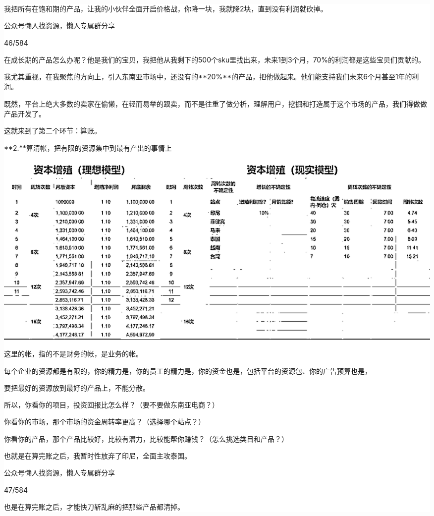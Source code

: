 我把所有在饱和期的产品，让我的小伙伴全面开启价格战，你降一块，我就降2块，直到没有利润就砍掉。

公众号懒人找资源，懒人专属群分享

46/584

在成长期的产品怎么办呢？他是我们的宝贝，我把他从我剩下的500个sku里找出来，未来1到3个月，70%的利润都是这些宝贝们贡献的。

我尤其重视，在我聚焦的方向上，引入东南亚市场中，还没有的**20%**的产品，把他做起来。他们能支持我们未来6个月甚至1年的利润。

既然，平台上绝大多数的卖家在偷懒，在轻而易举的跟卖，而不是往重了做分析，理解用户，挖掘和打造属于这个市场的产品，我们得做做产品开发了。

这就来到了第二个环节：算账。

**2.**算清帐，把有限的资源集中到最有产出的事情上

![](img/chanpin-chuhai_0169.png)

这里的帐，指的不是财务的帐，是业务的帐。

每个企业的资源都是有限的，你的精力是，你的员工的精力是，你的资金也是，包括平台的资源包、你的广告预算也是，

要把最好的资源放到最好的产品上，不能分散。

所以，你看你的项目，投资回报比怎么样？（要不要做东南亚电商？）

你看你的市场，那个市场的资金周转率更高？（选择哪个站点？）

你看你的产品，那个产品比较好，比较有潜力，比较能帮你赚钱？（怎么挑选类目和产品？）

也就是在算完账之后，我暂时性放弃了印尼，全面主攻泰国。

公众号懒人找资源，懒人专属群分享

47/584

也是在算完账之后，才能快刀斩乱麻的把那些产品都清掉。
